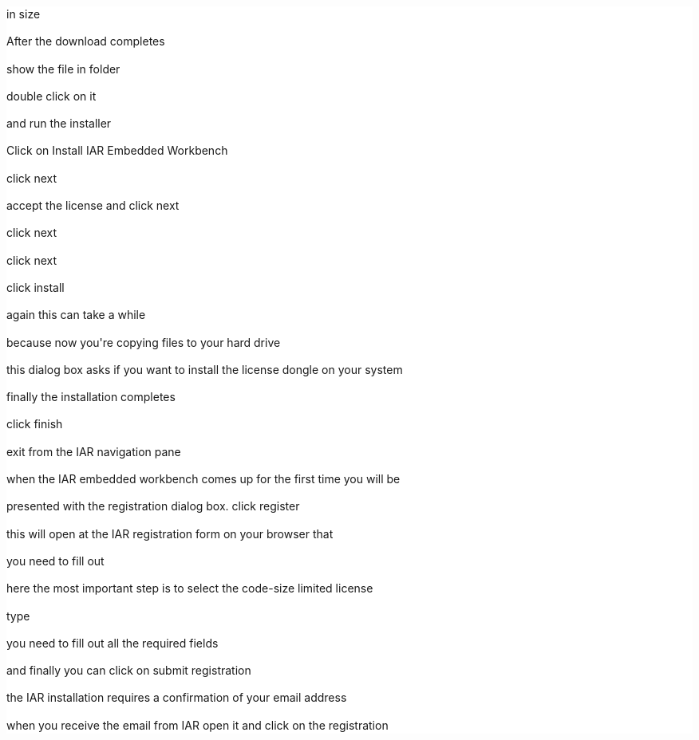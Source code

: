 in size

After the download completes

show the file in folder

double click on it

and run the installer

Click on Install IAR Embedded Workbench

click next

accept the license and click next

click next

click next

click install

again this can take a while

because now you're copying files to your
hard drive

this dialog box asks if you want to
install the license dongle on your system

finally the installation completes

click finish

exit from the IAR navigation pane

when the IAR embedded workbench
comes up for the first time you will be

presented with the registration dialog
box. click register

this will open at the IAR
registration form on your browser that

you need to fill out

here the most important step is to
select the code-size limited license

type

you need to fill out all the required
fields

and finally you can click on submit
registration

the IAR installation requires a
confirmation of your email address

when you receive the email from IAR
open it and click on the registration
